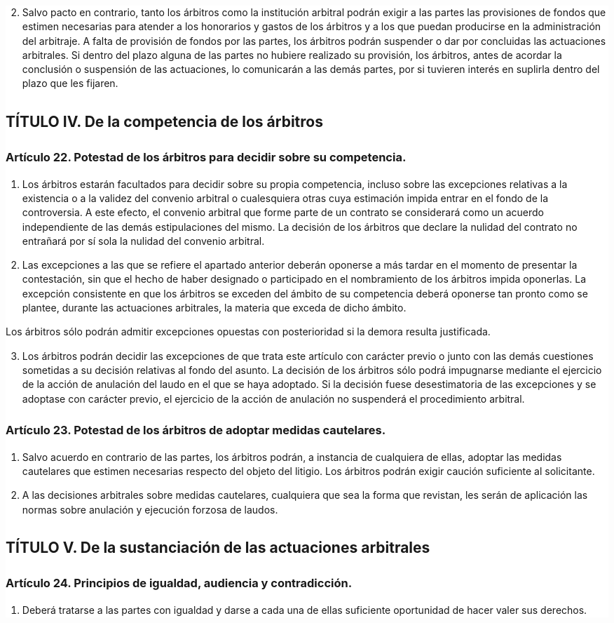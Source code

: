 2. Salvo pacto en contrario, tanto los árbitros como la institución arbitral podrán exigir a las partes las provisiones de fondos que estimen necesarias para atender a los honorarios y gastos de los árbitros y a los que puedan producirse en la administración del arbitraje. A falta de provisión de fondos por las partes, los árbitros podrán suspender o dar por concluidas las actuaciones arbitrales. Si dentro del plazo alguna de las partes no hubiere realizado su provisión, los árbitros, antes de acordar la conclusión o suspensión de las actuaciones, lo comunicarán a las demás partes, por si tuvieren interés en suplirla dentro del plazo que les fijaren.

## TÍTULO IV. De la competencia de los árbitros

### Artículo 22. Potestad de los árbitros para decidir sobre su competencia.

1. Los árbitros estarán facultados para decidir sobre su propia competencia, incluso sobre las excepciones relativas a la existencia o a la validez del convenio arbitral o cualesquiera otras cuya estimación impida entrar en el fondo de la controversia. A este efecto, el convenio arbitral que forme parte de un contrato se considerará como un acuerdo independiente de las demás estipulaciones del mismo. La decisión de los árbitros que declare la nulidad del contrato no entrañará por sí sola la nulidad del convenio arbitral.

2. Las excepciones a las que se refiere el apartado anterior deberán oponerse a más tardar en el momento de presentar la contestación, sin que el hecho de haber designado o participado en el nombramiento de los árbitros impida oponerlas. La excepción consistente en que los árbitros se exceden del ámbito de su competencia deberá oponerse tan pronto como se plantee, durante las actuaciones arbitrales, la materia que exceda de dicho ámbito.

Los árbitros sólo podrán admitir excepciones opuestas con posterioridad si la demora resulta justificada.

3. Los árbitros podrán decidir las excepciones de que trata este artículo con carácter previo o junto con las demás cuestiones sometidas a su decisión relativas al fondo del asunto. La decisión de los árbitros sólo podrá impugnarse mediante el ejercicio de la acción de anulación del laudo en el que se haya adoptado. Si la decisión fuese desestimatoria de las excepciones y se adoptase con carácter previo, el ejercicio de la acción de anulación no suspenderá el procedimiento arbitral.

### Artículo 23. Potestad de los árbitros de adoptar medidas cautelares.

1. Salvo acuerdo en contrario de las partes, los árbitros podrán, a instancia de cualquiera de ellas, adoptar las medidas cautelares que estimen necesarias respecto del objeto del litigio. Los árbitros podrán exigir caución suficiente al solicitante.

2. A las decisiones arbitrales sobre medidas cautelares, cualquiera que sea la forma que revistan, les serán de aplicación las normas sobre anulación y ejecución forzosa de laudos.

## TÍTULO V. De la sustanciación de las actuaciones arbitrales

### Artículo 24. Principios de igualdad, audiencia y contradicción.

1. Deberá tratarse a las partes con igualdad y darse a cada una de ellas suficiente oportunidad de hacer valer sus derechos.
